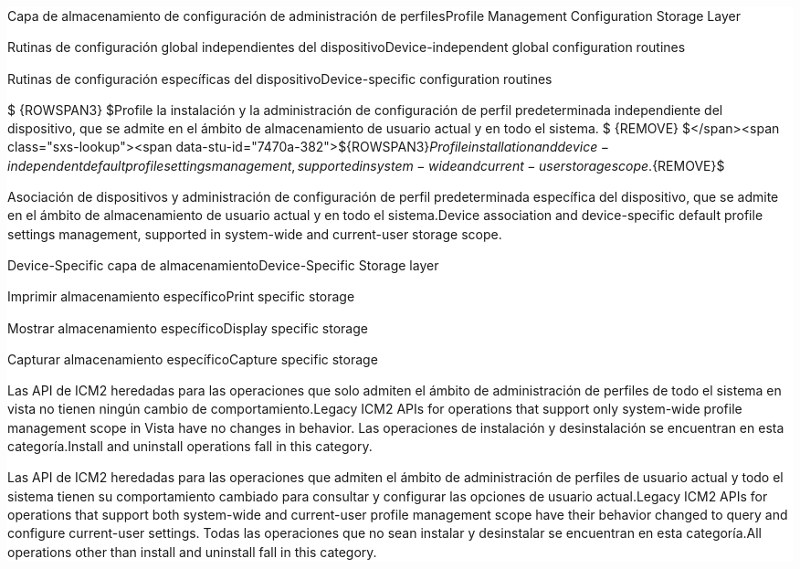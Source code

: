 

 



<span data-ttu-id="7470a-379">Capa de almacenamiento de configuración de administración de perfiles</span><span class="sxs-lookup"><span data-stu-id="7470a-379">Profile Management Configuration Storage Layer</span></span>

<span data-ttu-id="7470a-380">Rutinas de configuración global independientes del dispositivo</span><span class="sxs-lookup"><span data-stu-id="7470a-380">Device-independent global configuration routines</span></span>

<span data-ttu-id="7470a-381">Rutinas de configuración específicas del dispositivo</span><span class="sxs-lookup"><span data-stu-id="7470a-381">Device-specific configuration routines</span></span>

<span data-ttu-id="7470a-382">$ {ROWSPAN3} $Profile la instalación y la administración de configuración de perfil predeterminada independiente del dispositivo, que se admite en el ámbito de almacenamiento de usuario actual y en todo el sistema. $ {REMOVE} $</span><span class="sxs-lookup"><span data-stu-id="7470a-382">${ROWSPAN3}$Profile installation and device-independent default profile settings management, supported in system-wide and current-user storage scope.${REMOVE}$</span></span>  

<span data-ttu-id="7470a-383">Asociación de dispositivos y administración de configuración de perfil predeterminada específica del dispositivo, que se admite en el ámbito de almacenamiento de usuario actual y en todo el sistema.</span><span class="sxs-lookup"><span data-stu-id="7470a-383">Device association and device-specific default profile settings management, supported in system-wide and current-user storage scope.</span></span>

<span data-ttu-id="7470a-384">Device-Specific capa de almacenamiento</span><span class="sxs-lookup"><span data-stu-id="7470a-384">Device-Specific Storage layer</span></span>

<span data-ttu-id="7470a-385">Imprimir almacenamiento específico</span><span class="sxs-lookup"><span data-stu-id="7470a-385">Print specific storage</span></span>

<span data-ttu-id="7470a-386">Mostrar almacenamiento específico</span><span class="sxs-lookup"><span data-stu-id="7470a-386">Display specific storage</span></span>

<span data-ttu-id="7470a-387">Capturar almacenamiento específico</span><span class="sxs-lookup"><span data-stu-id="7470a-387">Capture specific storage</span></span>



 

<span data-ttu-id="7470a-388">Las API de ICM2 heredadas para las operaciones que solo admiten el ámbito de administración de perfiles de todo el sistema en vista no tienen ningún cambio de comportamiento.</span><span class="sxs-lookup"><span data-stu-id="7470a-388">Legacy ICM2 APIs for operations that support only system-wide profile management scope in Vista have no changes in behavior.</span></span> <span data-ttu-id="7470a-389">Las operaciones de instalación y desinstalación se encuentran en esta categoría.</span><span class="sxs-lookup"><span data-stu-id="7470a-389">Install and uninstall operations fall in this category.</span></span>

<span data-ttu-id="7470a-390">Las API de ICM2 heredadas para las operaciones que admiten el ámbito de administración de perfiles de usuario actual y todo el sistema tienen su comportamiento cambiado para consultar y configurar las opciones de usuario actual.</span><span class="sxs-lookup"><span data-stu-id="7470a-390">Legacy ICM2 APIs for operations that support both system-wide and current-user profile management scope have their behavior changed to query and configure current-user settings.</span></span> <span data-ttu-id="7470a-391">Todas las operaciones que no sean instalar y desinstalar se encuentran en esta categoría.</span><span class="sxs-lookup"><span data-stu-id="7470a-391">All operations other than install and uninstall fall in this category.</span></span>

 

 




